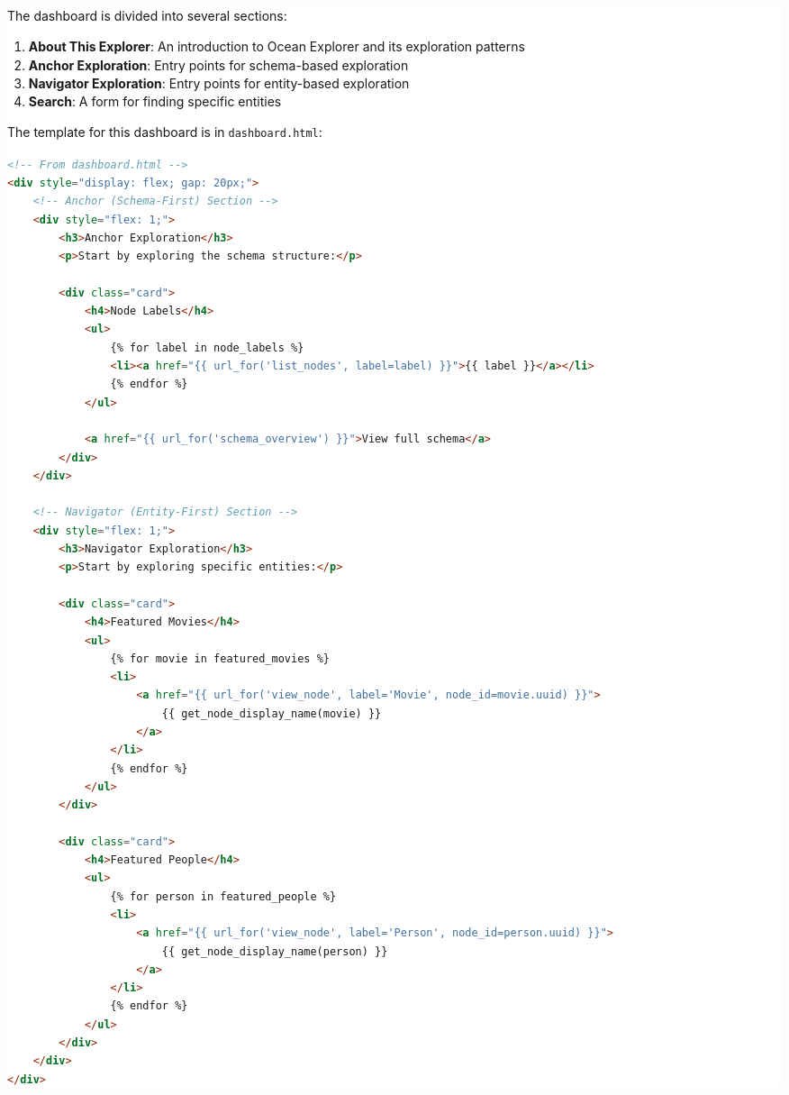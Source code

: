 The dashboard is divided into several sections:

1. **About This Explorer**: An introduction to Ocean Explorer and its exploration patterns
2. **Anchor Exploration**: Entry points for schema-based exploration
3. **Navigator Exploration**: Entry points for entity-based exploration
4. **Search**: A form for finding specific entities

The template for this dashboard is in `dashboard.html`:

```html
<!-- From dashboard.html -->
<div style="display: flex; gap: 20px;">
    <!-- Anchor (Schema-First) Section -->
    <div style="flex: 1;">
        <h3>Anchor Exploration</h3>
        <p>Start by exploring the schema structure:</p>
        
        <div class="card">
            <h4>Node Labels</h4>
            <ul>
                {% for label in node_labels %}
                <li><a href="{{ url_for('list_nodes', label=label) }}">{{ label }}</a></li>
                {% endfor %}
            </ul>
            
            <a href="{{ url_for('schema_overview') }}">View full schema</a>
        </div>
    </div>
    
    <!-- Navigator (Entity-First) Section -->
    <div style="flex: 1;">
        <h3>Navigator Exploration</h3>
        <p>Start by exploring specific entities:</p>
        
        <div class="card">
            <h4>Featured Movies</h4>
            <ul>
                {% for movie in featured_movies %}
                <li>
                    <a href="{{ url_for('view_node', label='Movie', node_id=movie.uuid) }}">
                        {{ get_node_display_name(movie) }}
                    </a>
                </li>
                {% endfor %}
            </ul>
        </div>
        
        <div class="card">
            <h4>Featured People</h4>
            <ul>
                {% for person in featured_people %}
                <li>
                    <a href="{{ url_for('view_node', label='Person', node_id=person.uuid) }}">
                        {{ get_node_display_name(person) }}
                    </a>
                </li>
                {% endfor %}
            </ul>
        </div>
    </div>
</div>
```
